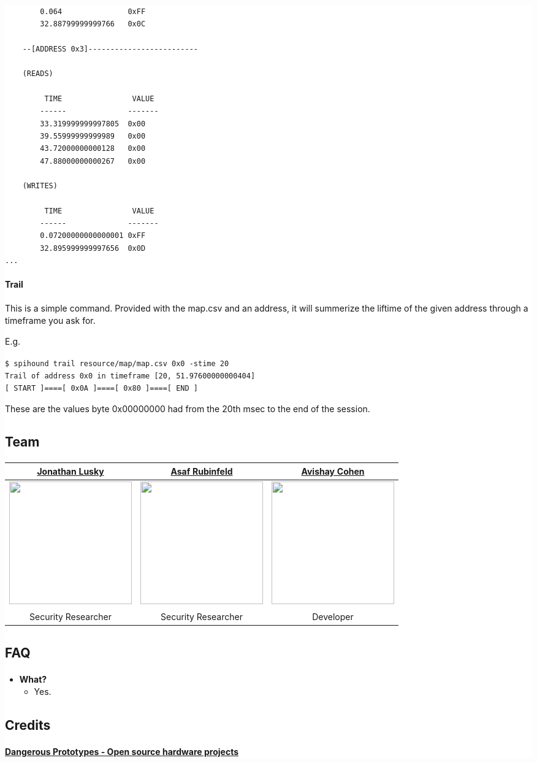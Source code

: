 ```console
		0.064               0xFF      
		32.88799999999766   0x0C      

	--[ADDRESS 0x3]-------------------------

	(READS)

		 TIME                VALUE    
		------              -------   
		33.319999999997805  0x00      
		39.55999999999989   0x00      
		43.72000000000128   0x00      
		47.88000000000267   0x00      

	(WRITES)

		 TIME                VALUE    
		------              -------   
		0.07200000000000001 0xFF      
		32.895999999997656  0x0D      
...

```

#### Trail
This is a simple command.
Provided with the map.csv and an address, it will summerize the liftime of the given address through a timeframe you ask for.

E.g.

```console
$ spihound trail resource/map/map.csv 0x0 -stime 20
Trail of address 0x0 in timeframe [20, 51.97600000000404]
[ START ]====[ 0x0A ]====[ 0x80 ]====[ END ]
```

These are the values byte 0x00000000 had from the 20th msec to the end of the session.

## Team
| <a href="https://www.linkedin.com/in/jonathan-lusky-b8b634130/" target="_blank">**Jonathan Lusky**</a>| <a href="https://www.linkedin.com/in/asaf-rubinfeld/" target="_blank">**Asaf Rubinfeld**</a> | <a href="https://www.linkedin.com/in/avishay-cohen-06a1a114a/" target="_blank">**Avishay Cohen**</a> |
| :---: |:---:| :---:|
| <img src="https://media-exp1.licdn.com/dms/image/C4E03AQFGWQQYdwPCSg/profile-displayphoto-shrink_400_400/0?e=1600905600&v=beta&t=RxFUEFw5fpvog8BX8UkiFPu9VA6uZcep-uzfHBUQ49g" width="200" height="200">    | <img src="https://media-exp1.licdn.com/dms/image/C4D03AQFFNxJAH0nlBA/profile-displayphoto-shrink_400_400/0?e=1600905600&v=beta&t=_6Y6K8yR0j7nKvE7vbDnLAlJ5oeY7q5zPtNOVXv6cZQ" width="200" height="200"> | <img src="https://media-exp1.licdn.com/dms/image/C5603AQHB2w57CPCFBw/profile-displayphoto-shrink_400_400/0?e=1600905600&v=beta&t=GNc5yIGsxJsxxyEnQjhbLVTC7pOxiuWwkJs4CqdDNKo&s=200" width="200" height="200"> |
| Security Researcher | Security Researcher | Developer|

## FAQ
- **What?**
    - Yes.

## Credits
<a href="http://dangerousprototypes.com/blog/bus-pirate-manual/" target="_blank">**Dangerous Prototypes - Open source hardware projects**</a>